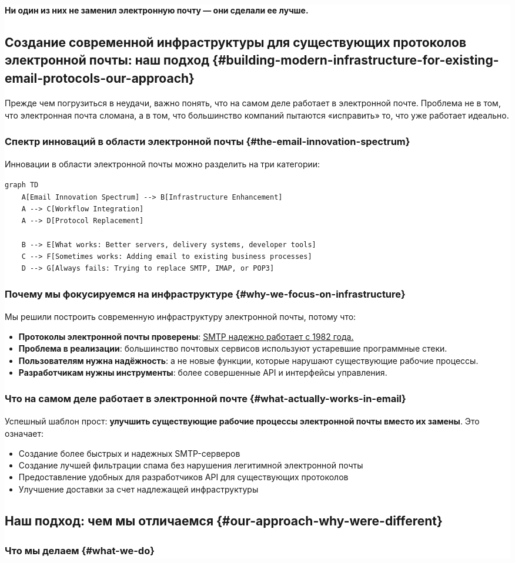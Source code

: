 **Ни один из них не заменил электронную почту — они сделали ее лучше.**

## Создание современной инфраструктуры для существующих протоколов электронной почты: наш подход {#building-modern-infrastructure-for-existing-email-protocols-our-approach}

Прежде чем погрузиться в неудачи, важно понять, что на самом деле работает в электронной почте. Проблема не в том, что электронная почта сломана, а в том, что большинство компаний пытаются «исправить» то, что уже работает идеально.

### Спектр инноваций в области электронной почты {#the-email-innovation-spectrum}

Инновации в области электронной почты можно разделить на три категории:

```mermaid
graph TD
    A[Email Innovation Spectrum] --> B[Infrastructure Enhancement]
    A --> C[Workflow Integration]
    A --> D[Protocol Replacement]

    B --> E[What works: Better servers, delivery systems, developer tools]
    C --> F[Sometimes works: Adding email to existing business processes]
    D --> G[Always fails: Trying to replace SMTP, IMAP, or POP3]
```

### Почему мы фокусируемся на инфраструктуре {#why-we-focus-on-infrastructure}

Мы решили построить современную инфраструктуру электронной почты, потому что:

* **Протоколы электронной почты проверены**: [SMTP надежно работает с 1982 года.](https://tools.ietf.org/html/rfc821)
* **Проблема в реализации**: большинство почтовых сервисов используют устаревшие программные стеки.
* **Пользователям нужна надёжность**: а не новые функции, которые нарушают существующие рабочие процессы.
* **Разработчикам нужны инструменты**: более совершенные API и интерфейсы управления.

### Что на самом деле работает в электронной почте {#what-actually-works-in-email}

Успешный шаблон прост: **улучшить существующие рабочие процессы электронной почты вместо их замены**. Это означает:

* Создание более быстрых и надежных SMTP-серверов
* Создание лучшей фильтрации спама без нарушения легитимной электронной почты
* Предоставление удобных для разработчиков API для существующих протоколов
* Улучшение доставки за счет надлежащей инфраструктуры

## Наш подход: чем мы отличаемся {#our-approach-why-were-different}

### Что мы делаем {#what-we-do}
